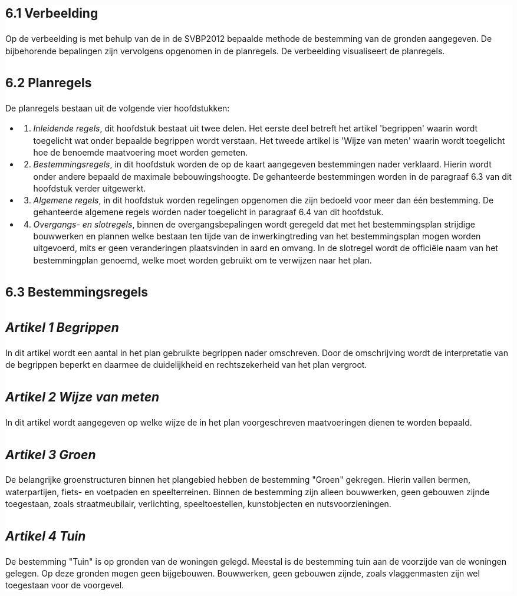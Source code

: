 ## <span id="page-37-1"></span>6.1 Verbeelding

Op de verbeelding is met behulp van de in de SVBP2012 bepaalde methode de bestemming van de gronden aangegeven. De bijbehorende bepalingen zijn vervolgens opgenomen in de planregels. De verbeelding visualiseert de planregels.

## <span id="page-37-2"></span>6.2 Planregels

De planregels bestaan uit de volgende vier hoofdstukken:

- 1. *Inleidende regels*, dit hoofdstuk bestaat uit twee delen. Het eerste deel betreft het artikel 'begrippen' waarin wordt toegelicht wat onder bepaalde begrippen wordt verstaan. Het tweede artikel is 'Wijze van meten' waarin wordt toegelicht hoe de benoemde maatvoering moet worden gemeten.
- 2. *Bestemmingsregels*, in dit hoofdstuk worden de op de kaart aangegeven bestemmingen nader verklaard. Hierin wordt onder andere bepaald de maximale bebouwingshoogte. De gehanteerde bestemmingen worden in de paragraaf 6.3 van dit hoofdstuk verder uitgewerkt.
- 3. *Algemene regels*, in dit hoofdstuk worden regelingen opgenomen die zijn bedoeld voor meer dan één bestemming. De gehanteerde algemene regels worden nader toegelicht in paragraaf 6.4 van dit hoofdstuk.
- 4. *Overgangs- en slotregels*, binnen de overgangsbepalingen wordt geregeld dat met het bestemmingsplan strijdige bouwwerken en plannen welke bestaan ten tijde van de inwerkingtreding van het bestemmingsplan mogen worden uitgevoerd, mits er geen veranderingen plaatsvinden in aard en omvang. In de slotregel wordt de officiële naam van het bestemmingplan genoemd, welke moet worden gebruikt om te verwijzen naar het plan.

## <span id="page-37-3"></span>6.3 Bestemmingsregels

## *Artikel 1 Begrippen*

In dit artikel wordt een aantal in het plan gebruikte begrippen nader omschreven. Door de omschrijving wordt de interpretatie van de begrippen beperkt en daarmee de duidelijkheid en rechtszekerheid van het plan vergroot.

## *Artikel 2 Wijze van meten*

In dit artikel wordt aangegeven op welke wijze de in het plan voorgeschreven maatvoeringen dienen te worden bepaald.

## *Artikel 3 Groen*

De belangrijke groenstructuren binnen het plangebied hebben de bestemming "Groen" gekregen. Hierin vallen bermen, waterpartijen, fiets- en voetpaden en speelterreinen. Binnen de bestemming zijn alleen bouwwerken, geen gebouwen zijnde toegestaan, zoals straatmeubilair, verlichting, speeltoestellen, kunstobjecten en nutsvoorzieningen.

## *Artikel 4 Tuin*

De bestemming "Tuin" is op gronden van de woningen gelegd. Meestal is de bestemming tuin aan de voorzijde van de woningen gelegen. Op deze gronden mogen geen bijgebouwen. Bouwwerken, geen gebouwen zijnde, zoals vlaggenmasten zijn wel toegestaan voor de voorgevel.
